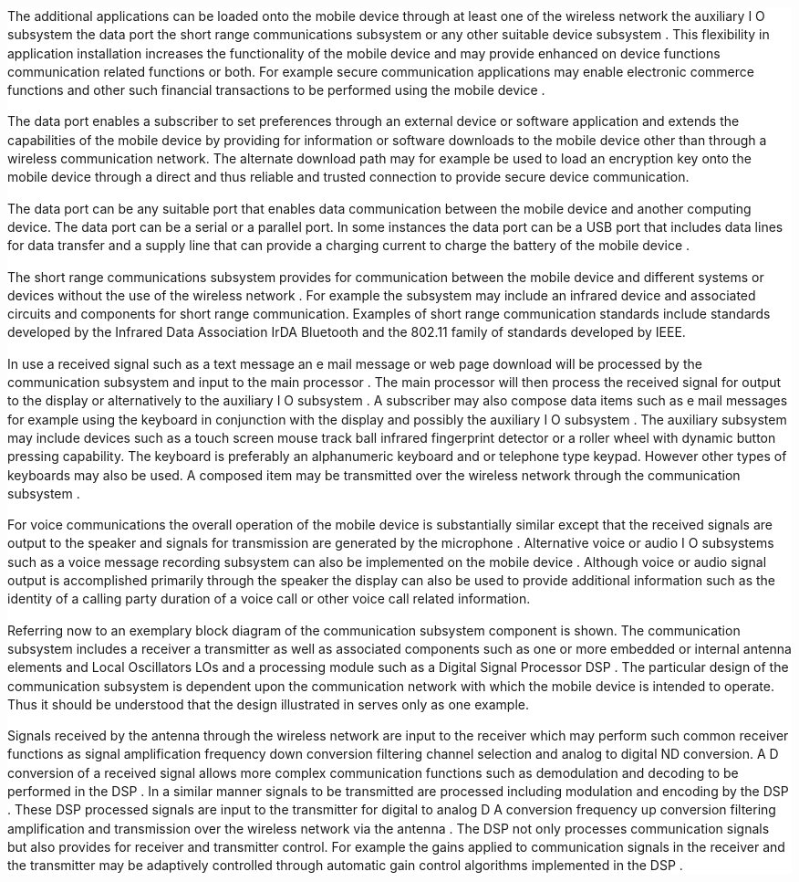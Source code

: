 The additional applications can be loaded onto the mobile device through at least one of the wireless network the auxiliary I O subsystem the data port the short range communications subsystem or any other suitable device subsystem . This flexibility in application installation increases the functionality of the mobile device and may provide enhanced on device functions communication related functions or both. For example secure communication applications may enable electronic commerce functions and other such financial transactions to be performed using the mobile device .

The data port enables a subscriber to set preferences through an external device or software application and extends the capabilities of the mobile device by providing for information or software downloads to the mobile device other than through a wireless communication network. The alternate download path may for example be used to load an encryption key onto the mobile device through a direct and thus reliable and trusted connection to provide secure device communication.

The data port can be any suitable port that enables data communication between the mobile device and another computing device. The data port can be a serial or a parallel port. In some instances the data port can be a USB port that includes data lines for data transfer and a supply line that can provide a charging current to charge the battery of the mobile device .

The short range communications subsystem provides for communication between the mobile device and different systems or devices without the use of the wireless network . For example the subsystem may include an infrared device and associated circuits and components for short range communication. Examples of short range communication standards include standards developed by the Infrared Data Association IrDA Bluetooth and the 802.11 family of standards developed by IEEE.

In use a received signal such as a text message an e mail message or web page download will be processed by the communication subsystem and input to the main processor . The main processor will then process the received signal for output to the display or alternatively to the auxiliary I O subsystem . A subscriber may also compose data items such as e mail messages for example using the keyboard in conjunction with the display and possibly the auxiliary I O subsystem . The auxiliary subsystem may include devices such as a touch screen mouse track ball infrared fingerprint detector or a roller wheel with dynamic button pressing capability. The keyboard is preferably an alphanumeric keyboard and or telephone type keypad. However other types of keyboards may also be used. A composed item may be transmitted over the wireless network through the communication subsystem .

For voice communications the overall operation of the mobile device is substantially similar except that the received signals are output to the speaker and signals for transmission are generated by the microphone . Alternative voice or audio I O subsystems such as a voice message recording subsystem can also be implemented on the mobile device . Although voice or audio signal output is accomplished primarily through the speaker the display can also be used to provide additional information such as the identity of a calling party duration of a voice call or other voice call related information.

Referring now to an exemplary block diagram of the communication subsystem component is shown. The communication subsystem includes a receiver a transmitter as well as associated components such as one or more embedded or internal antenna elements and Local Oscillators LOs and a processing module such as a Digital Signal Processor DSP . The particular design of the communication subsystem is dependent upon the communication network with which the mobile device is intended to operate. Thus it should be understood that the design illustrated in serves only as one example.

Signals received by the antenna through the wireless network are input to the receiver which may perform such common receiver functions as signal amplification frequency down conversion filtering channel selection and analog to digital ND conversion. A D conversion of a received signal allows more complex communication functions such as demodulation and decoding to be performed in the DSP . In a similar manner signals to be transmitted are processed including modulation and encoding by the DSP . These DSP processed signals are input to the transmitter for digital to analog D A conversion frequency up conversion filtering amplification and transmission over the wireless network via the antenna . The DSP not only processes communication signals but also provides for receiver and transmitter control. For example the gains applied to communication signals in the receiver and the transmitter may be adaptively controlled through automatic gain control algorithms implemented in the DSP .
